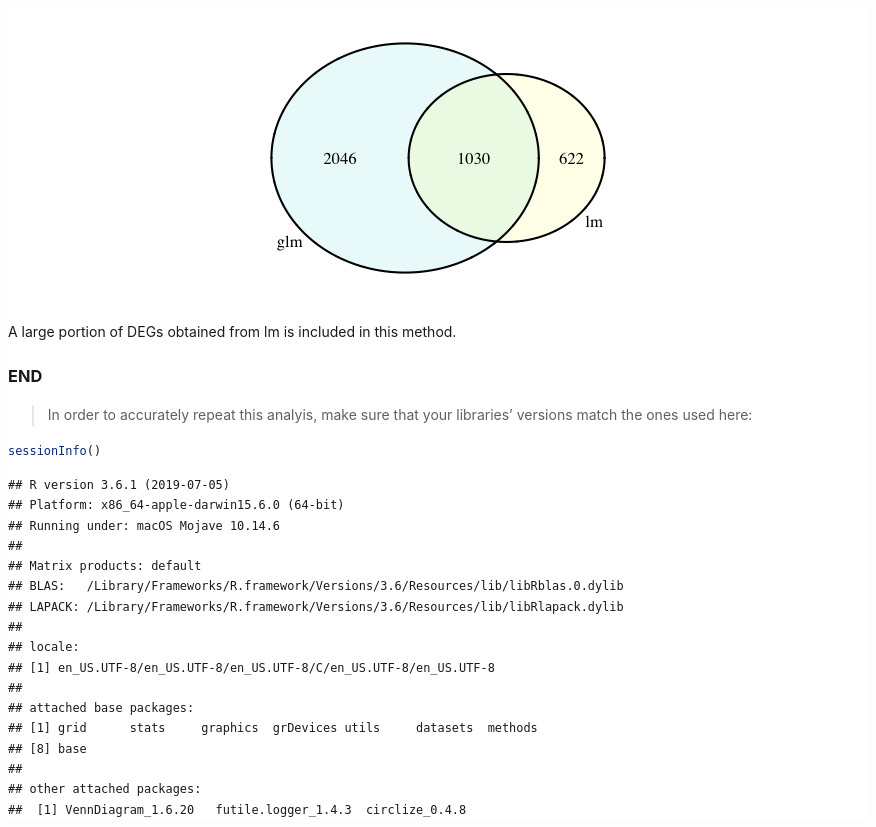 <img src="3_Pipeline-Differential-expression-multivariate_files/figure-gfm/fig15-1.png" style="display: block; margin: auto;" />

A large portion of DEGs obtained from lm is included in this method.

### END

> In order to accurately repeat this analyis, make sure that your
> libraries’ versions match the ones used here:

``` r
sessionInfo()
```

    ## R version 3.6.1 (2019-07-05)
    ## Platform: x86_64-apple-darwin15.6.0 (64-bit)
    ## Running under: macOS Mojave 10.14.6
    ## 
    ## Matrix products: default
    ## BLAS:   /Library/Frameworks/R.framework/Versions/3.6/Resources/lib/libRblas.0.dylib
    ## LAPACK: /Library/Frameworks/R.framework/Versions/3.6/Resources/lib/libRlapack.dylib
    ## 
    ## locale:
    ## [1] en_US.UTF-8/en_US.UTF-8/en_US.UTF-8/C/en_US.UTF-8/en_US.UTF-8
    ## 
    ## attached base packages:
    ## [1] grid      stats     graphics  grDevices utils     datasets  methods  
    ## [8] base     
    ## 
    ## other attached packages:
    ##  [1] VennDiagram_1.6.20   futile.logger_1.4.3  circlize_0.4.8      